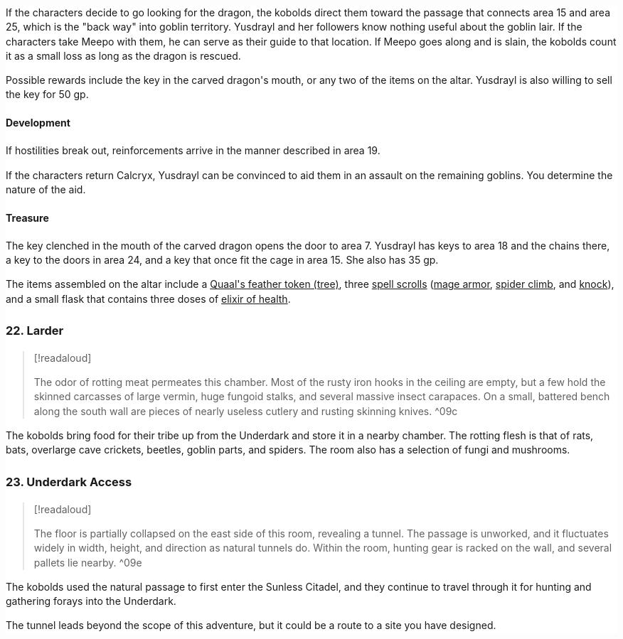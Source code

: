 If the characters decide to go looking for the dragon, the kobolds direct them toward the passage that connects area 15 and area 25, which is the "back way" into goblin territory. Yusdrayl and her followers know nothing useful about the goblin lair. If the characters take Meepo with them, he can serve as their guide to that location. If Meepo goes along and is slain, the kobolds count it as a small loss as long as the dragon is rescued.

Possible rewards include the key in the carved dragon's mouth, or any two of the items on the altar. Yusdrayl is also willing to sell the key for 50 gp.

#### Development

If hostilities break out, reinforcements arrive in the manner described in area 19.

If the characters return Calcryx, Yusdrayl can be convinced to aid them in an assault on the remaining goblins. You determine the nature of the aid.

#### Treasure

The key clenched in the mouth of the carved dragon opens the door to area 7. Yusdrayl has keys to area 18 and the chains there, a key to the doors in area 24, and a key that once fit the cage in area 15. She also has 35 gp.

The items assembled on the altar include a [Quaal's feather token (tree)](Mechanics/items/quaals-feather-token-tree.md), three [spell scrolls](Mechanics/items/spell-scroll-dmg.md) ([mage armor](Mechanics/spells/mage-armor.md), [spider climb](Mechanics/spells/spider-climb.md), and [knock](Mechanics/spells/knock.md)), and a small flask that contains three doses of [elixir of health](Mechanics/items/elixir-of-health.md).

### 22. Larder

> [!readaloud] 
> 
> The odor of rotting meat permeates this chamber. Most of the rusty iron hooks in the ceiling are empty, but a few hold the skinned carcasses of large vermin, huge fungoid stalks, and several massive insect carapaces. On a small, battered bench along the south wall are pieces of nearly useless cutlery and rusting skinning knives.
^09c

The kobolds bring food for their tribe up from the Underdark and store it in a nearby chamber. The rotting flesh is that of rats, bats, overlarge cave crickets, beetles, goblin parts, and spiders. The room also has a selection of fungi and mushrooms.

### 23. Underdark Access

> [!readaloud] 
> 
> The floor is partially collapsed on the east side of this room, revealing a tunnel. The passage is unworked, and it fluctuates widely in width, height, and direction as natural tunnels do. Within the room, hunting gear is racked on the wall, and several pallets lie nearby.
^09e

The kobolds used the natural passage to first enter the Sunless Citadel, and they continue to travel through it for hunting and gathering forays into the Underdark.

The tunnel leads beyond the scope of this adventure, but it could be a route to a site you have designed.
